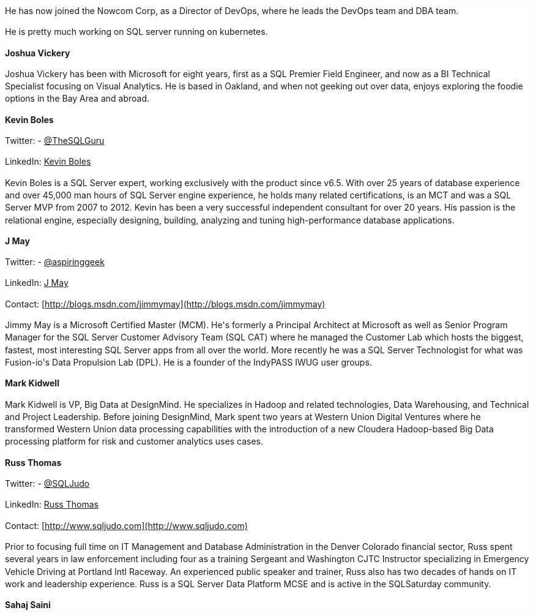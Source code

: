 He has now joined the Nowcom Corp, as a Director of DevOps, where he leads the DevOps team and DBA team.

He is pretty much working on SQL server running on kubernetes.
 
**Joshua Vickery**
 
Joshua Vickery has been with Microsoft for eight years, first as a SQL Premier Field Engineer, and now as a BI Technical Specialist focusing on Visual Analytics. He is based in Oakland, and when not geeking out over data, enjoys exploring the foodie options in the Bay Area and abroad.
 
**Kevin Boles**
 
Twitter:  - [@TheSQLGuru](https://www.twitter.com/@TheSQLGuru)
 
LinkedIn: [Kevin Boles](http://www.linkedin.com/in/thesqlguru)
 
Kevin Boles is a SQL Server expert, working exclusively with the product since v6.5. With over 25 years of database experience and over 45,000 man hours of SQL Server engine experience, he holds many related certifications, is an MCT and was a SQL Server MVP from 2007 to 2012. Kevin has been a very successful independent consultant for over 20 years. His passion is the relational engine, especially designing, building, analyzing and tuning high-performance database applications.
 
**J May**
 
Twitter:  - [@aspiringgeek](https://www.twitter.com/@aspiringgeek)
 
LinkedIn: [J May](http://www.linkedin.com/in/aspiringgeek)
 
Contact: [http://blogs.msdn.com/jimmymay](http://blogs.msdn.com/jimmymay)
 
Jimmy May is a Microsoft Certified Master (MCM).  He's formerly a Principal Architect at Microsoft as well as Senior Program Manager for the SQL Server Customer Advisory Team (SQL CAT) where he managed the Customer Lab which hosts the biggest, fastest,  most interesting SQL Server apps from all over the world.  More recently he was a SQL Server Technologist for what was Fusion-io's Data Propulsion Lab (DPL).  He is a founder of the IndyPASS  IWUG user groups.
 
**Mark Kidwell**
 
Mark Kidwell is VP, Big Data at DesignMind.  He specializes in Hadoop and related technologies, Data Warehousing, and Technical and Project Leadership. Before joining DesignMind, Mark spent two years at Western Union Digital Ventures where he transformed Western Union data processing capabilities with the introduction of a new Cloudera Hadoop-based Big Data processing platform for risk and customer analytics uses cases. 
 
**Russ Thomas**
 
Twitter:  - [@SQLJudo](https://www.twitter.com/@SQLJudo)
 
LinkedIn: [Russ Thomas](http://www.linkedin.com/pub/russ-thomas/59/601/4b2/)
 
Contact: [http://www.sqljudo.com](http://www.sqljudo.com)
 
Prior to focusing full time on IT Management and Database Administration in the Denver Colorado financial sector, Russ spent several years in law enforcement including four as a training Sergeant and Washington CJTC Instructor specializing in Emergency Vehicle Driving at Portland Intl Raceway. An experienced public speaker and trainer, Russ also has two decades of hands on IT work and leadership experience.  Russ is a SQL Server Data Platform MCSE and is active in the SQLSaturday community.
 
**Sahaj Saini**
 
